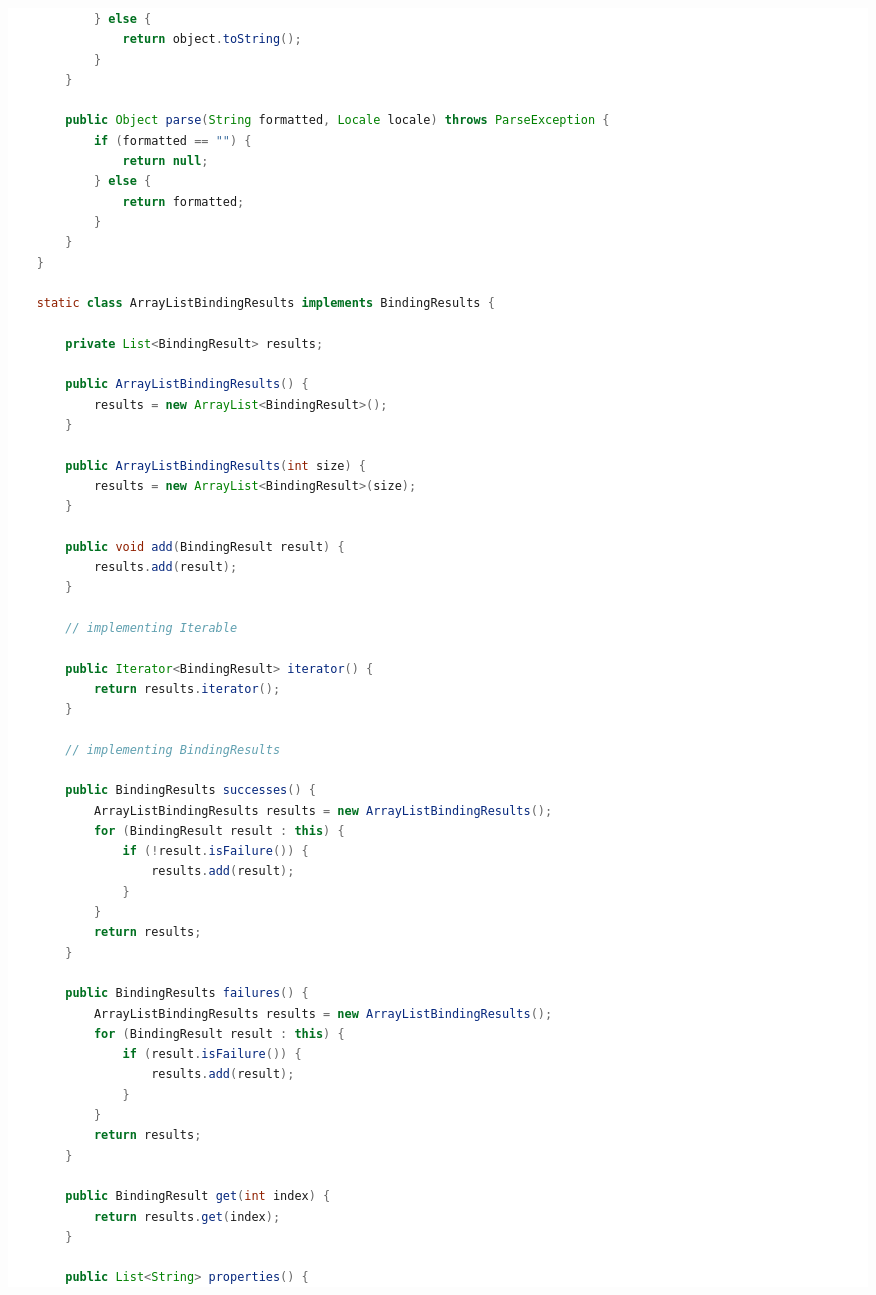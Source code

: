 ```java
			} else {
				return object.toString();
			}
		}

		public Object parse(String formatted, Locale locale) throws ParseException {
			if (formatted == "") {
				return null;
			} else {
				return formatted;
			}
		}
	}

	static class ArrayListBindingResults implements BindingResults {

		private List<BindingResult> results;

		public ArrayListBindingResults() {
			results = new ArrayList<BindingResult>();
		}

		public ArrayListBindingResults(int size) {
			results = new ArrayList<BindingResult>(size);
		}

		public void add(BindingResult result) {
			results.add(result);
		}

		// implementing Iterable

		public Iterator<BindingResult> iterator() {
			return results.iterator();
		}

		// implementing BindingResults

		public BindingResults successes() {
			ArrayListBindingResults results = new ArrayListBindingResults();
			for (BindingResult result : this) {
				if (!result.isFailure()) {
					results.add(result);
				}
			}
			return results;
		}

		public BindingResults failures() {
			ArrayListBindingResults results = new ArrayListBindingResults();
			for (BindingResult result : this) {
				if (result.isFailure()) {
					results.add(result);
				}
			}
			return results;
		}

		public BindingResult get(int index) {
			return results.get(index);
		}

		public List<String> properties() {
```